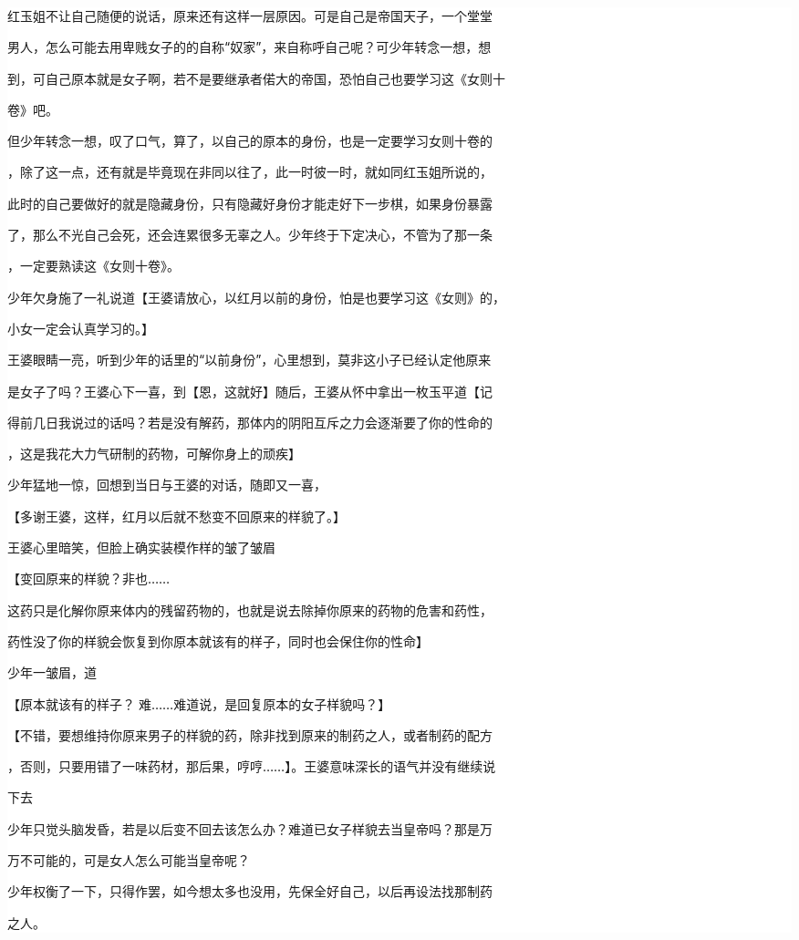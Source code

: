 红玉姐不让自己随便的说话，原来还有这样一层原因。可是自己是帝国天子，一个堂堂

男人，怎么可能去用卑贱女子的的自称“奴家”，来自称呼自己呢？可少年转念一想，想

到，可自己原本就是女子啊，若不是要继承者偌大的帝国，恐怕自己也要学习这《女则十

卷》吧。

但少年转念一想，叹了口气，算了，以自己的原本的身份，也是一定要学习女则十卷的

，除了这一点，还有就是毕竟现在非同以往了，此一时彼一时，就如同红玉姐所说的，

此时的自己要做好的就是隐藏身份，只有隐藏好身份才能走好下一步棋，如果身份暴露

了，那么不光自己会死，还会连累很多无辜之人。少年终于下定决心，不管为了那一条

，一定要熟读这《女则十卷》。

少年欠身施了一礼说道【王婆请放心，以红月以前的身份，怕是也要学习这《女则》的，

小女一定会认真学习的。】



王婆眼睛一亮，听到少年的话里的“以前身份”，心里想到，莫非这小子已经认定他原来

是女子了吗？王婆心下一喜，到【恩，这就好】随后，王婆从怀中拿出一枚玉平道【记

得前几日我说过的话吗？若是没有解药，那体内的阴阳互斥之力会逐渐要了你的性命的

，这是我花大力气研制的药物，可解你身上的顽疾】

少年猛地一惊，回想到当日与王婆的对话，随即又一喜，

【多谢王婆，这样，红月以后就不愁变不回原来的样貌了。】



王婆心里暗笑，但脸上确实装模作样的皱了皱眉

【变回原来的样貌？非也……

这药只是化解你原来体内的残留药物的，也就是说去除掉你原来的药物的危害和药性，

药性没了你的样貌会恢复到你原本就该有的样子，同时也会保住你的性命】

少年一皱眉，道

【原本就该有的样子？ 难……难道说，是回复原本的女子样貌吗？】

【不错，要想维持你原来男子的样貌的药，除非找到原来的制药之人，或者制药的配方

，否则，只要用错了一味药材，那后果，哼哼……】。王婆意味深长的语气并没有继续说

下去



少年只觉头脑发昏，若是以后变不回去该怎么办？难道已女子样貌去当皇帝吗？那是万

万不可能的，可是女人怎么可能当皇帝呢？



少年权衡了一下，只得作罢，如今想太多也没用，先保全好自己，以后再设法找那制药

之人。
